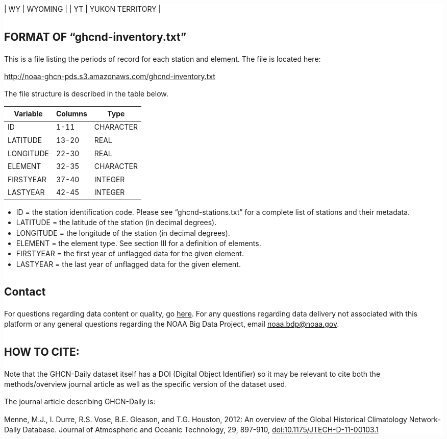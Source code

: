 | WY   | WYOMING                     |
| YT   | YUKON TERRITORY             |

## FORMAT OF “ghcnd-inventory.txt”

This is a file listing the periods of record for each station and
element. The file is located here:

<http://noaa-ghcn-pds.s3.amazonaws.com/ghcnd-inventory.txt>

The file structure is described in the table below.

| Variable  | Columns | Type      |
|-----------|---------|-----------|
| ID        | 1-11    | CHARACTER |
| LATITUDE  | 13-20   | REAL      |
| LONGITUDE | 22-30   | REAL      |
| ELEMENT   | 32-35   | CHARACTER |
| FIRSTYEAR | 37-40   | INTEGER   |
| LASTYEAR  | 42-45   | INTEGER   |

-   ID = the station identification code. Please see
    “ghcnd-stations.txt” for a complete list of stations and their
    metadata.
-   LATITUDE = the latitude of the station (in decimal degrees).
-   LONGITUDE = the longitude of the station (in decimal degrees).
-   ELEMENT = the element type. See section III for a definition of
    elements.
-   FIRSTYEAR = the first year of unflagged data for the given element.
-   LASTYEAR = the last year of unflagged data for the given element.

## Contact

For questions regarding data content or quality, go
[here](https://www.ncdc.noaa.gov/ghcn-daily-description). For any
questions regarding data delivery not associated with this platform or
any general questions regarding the NOAA Big Data Project, email
noaa.bdp@noaa.gov.

## HOW TO CITE:

Note that the GHCN-Daily dataset itself has a DOI (Digital Object
Identifier) so it may be relevant to cite both the methods/overview
journal article as well as the specific version of the dataset used.

The journal article describing GHCN-Daily is:

Menne, M.J., I. Durre, R.S. Vose, B.E. Gleason, and T.G. Houston, 2012:
An overview of the Global Historical Climatology Network-Daily Database.
Journal of Atmospheric and Oceanic Technology, 29, 897-910,
<doi:10.1175/JTECH-D-11-00103.1>

